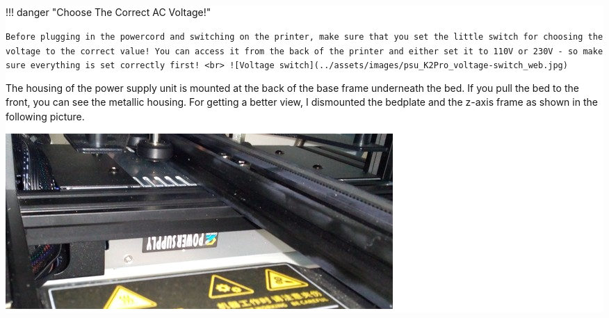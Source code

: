!!! danger "Choose The Correct AC Voltage!"

    Before plugging in the powercord and switching on the printer, make sure that you set the little switch for choosing the voltage to the correct value! You can access it from the back of the printer and either set it to 110V or 230V - so make sure everything is set correctly first! <br> ![Voltage switch](../assets/images/psu_K2Pro_voltage-switch_web.jpg)  
  
The housing of the power supply unit is mounted at the back of the base frame underneath the bed. If you pull the bed to the front, you can see the metallic housing. For getting a better view, I dismounted the bedplate and the z-axis frame as shown in the following picture.  

![Housing underneath the bed](../assets/images/powersupply_case-front_web.jpg)  